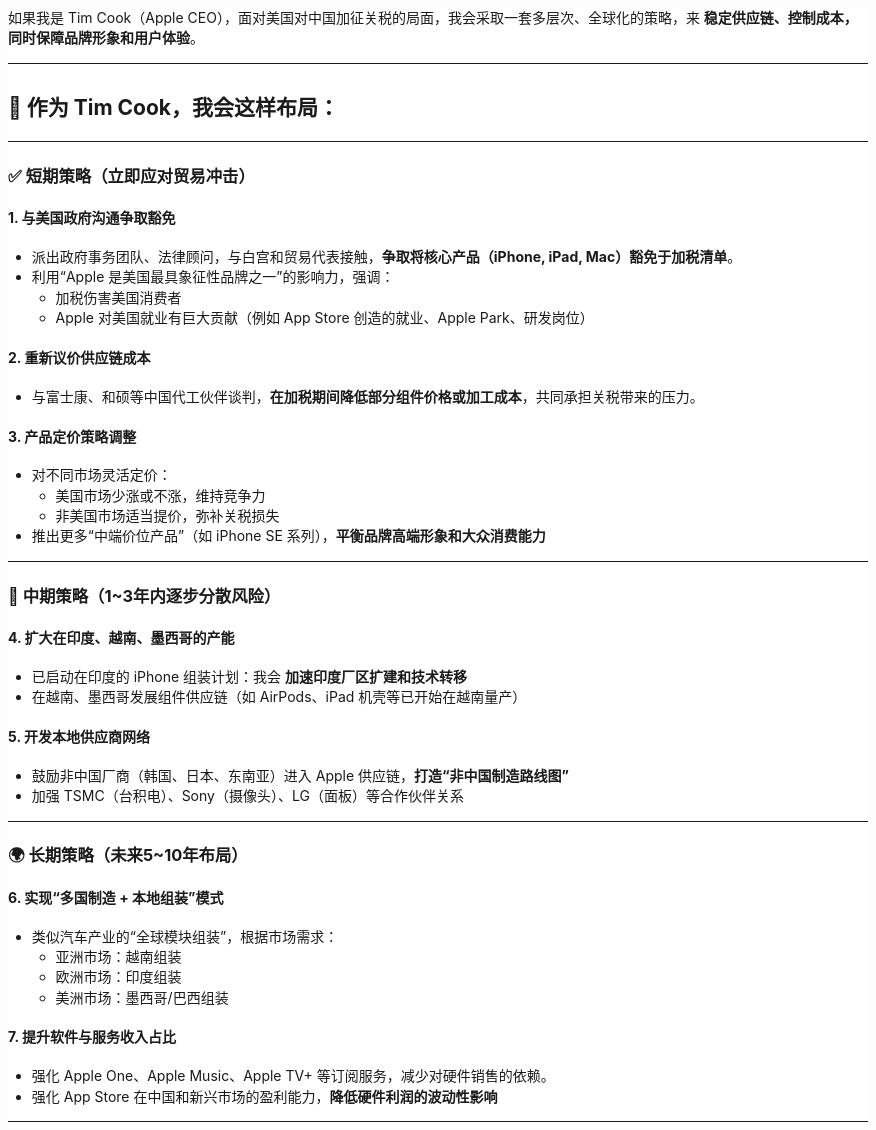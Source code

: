 如果我是 Tim Cook（Apple CEO），面对美国对中国加征关税的局面，我会采取一套多层次、全球化的策略，来 **稳定供应链、控制成本，同时保障品牌形象和用户体验**。

---

## 🧠 作为 Tim Cook，我会这样布局：

---

### ✅ **短期策略（立即应对贸易冲击）**

#### 1. **与美国政府沟通争取豁免**
- 派出政府事务团队、法律顾问，与白宫和贸易代表接触，**争取将核心产品（iPhone, iPad, Mac）豁免于加税清单**。
- 利用“Apple 是美国最具象征性品牌之一”的影响力，强调：
  - 加税伤害美国消费者
  - Apple 对美国就业有巨大贡献（例如 App Store 创造的就业、Apple Park、研发岗位）

#### 2. **重新议价供应链成本**
- 与富士康、和硕等中国代工伙伴谈判，**在加税期间降低部分组件价格或加工成本**，共同承担关税带来的压力。

#### 3. **产品定价策略调整**
- 对不同市场灵活定价：
  - 美国市场少涨或不涨，维持竞争力
  - 非美国市场适当提价，弥补关税损失
- 推出更多“中端价位产品”（如 iPhone SE 系列），**平衡品牌高端形象和大众消费能力**

---

### 🔄 **中期策略（1~3年内逐步分散风险）**

#### 4. **扩大在印度、越南、墨西哥的产能**
- 已启动在印度的 iPhone 组装计划：我会 **加速印度厂区扩建和技术转移**
- 在越南、墨西哥发展组件供应链（如 AirPods、iPad 机壳等已开始在越南量产）

#### 5. **开发本地供应商网络**
- 鼓励非中国厂商（韩国、日本、东南亚）进入 Apple 供应链，**打造“非中国制造路线图”**
- 加强 TSMC（台积电）、Sony（摄像头）、LG（面板）等合作伙伴关系

---

### 🌍 **长期策略（未来5~10年布局）**

#### 6. **实现“多国制造 + 本地组装”模式**
- 类似汽车产业的“全球模块组装”，根据市场需求：
  - 亚洲市场：越南组装
  - 欧洲市场：印度组装
  - 美洲市场：墨西哥/巴西组装

#### 7. **提升软件与服务收入占比**
- 强化 Apple One、Apple Music、Apple TV+ 等订阅服务，减少对硬件销售的依赖。
- 强化 App Store 在中国和新兴市场的盈利能力，**降低硬件利润的波动性影响**

---